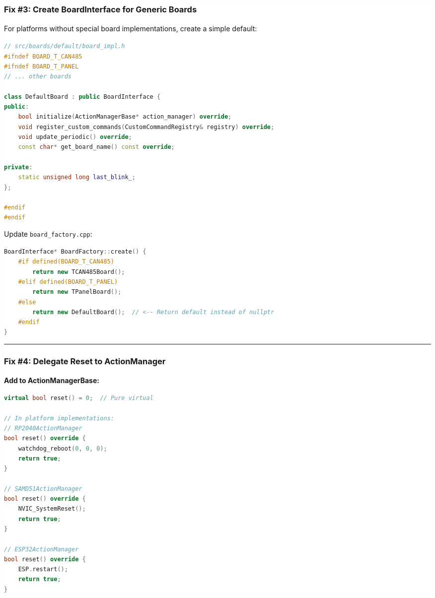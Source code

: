 
### Fix #3: Create BoardInterface for Generic Boards

For platforms without special board implementations, create a simple default:

```cpp
// src/boards/default/board_impl.h
#ifndef BOARD_T_CAN485
#ifndef BOARD_T_PANEL
// ... other boards

class DefaultBoard : public BoardInterface {
public:
    bool initialize(ActionManagerBase* action_manager) override;
    void register_custom_commands(CustomCommandRegistry& registry) override;
    void update_periodic() override;
    const char* get_board_name() const override;

private:
    static unsigned long last_blink_;
};

#endif
#endif
```

Update `board_factory.cpp`:
```cpp
BoardInterface* BoardFactory::create() {
    #if defined(BOARD_T_CAN485)
        return new TCAN485Board();
    #elif defined(BOARD_T_PANEL)
        return new TPanelBoard();
    #else
        return new DefaultBoard();  // <-- Return default instead of nullptr
    #endif
}
```

---

### Fix #4: Delegate Reset to ActionManager

**Add to ActionManagerBase:**
```cpp
virtual bool reset() = 0;  // Pure virtual

// In platform implementations:
// RP2040ActionManager
bool reset() override {
    watchdog_reboot(0, 0, 0);
    return true;
}

// SAMD51ActionManager
bool reset() override {
    NVIC_SystemReset();
    return true;
}

// ESP32ActionManager
bool reset() override {
    ESP.restart();
    return true;
}
```
